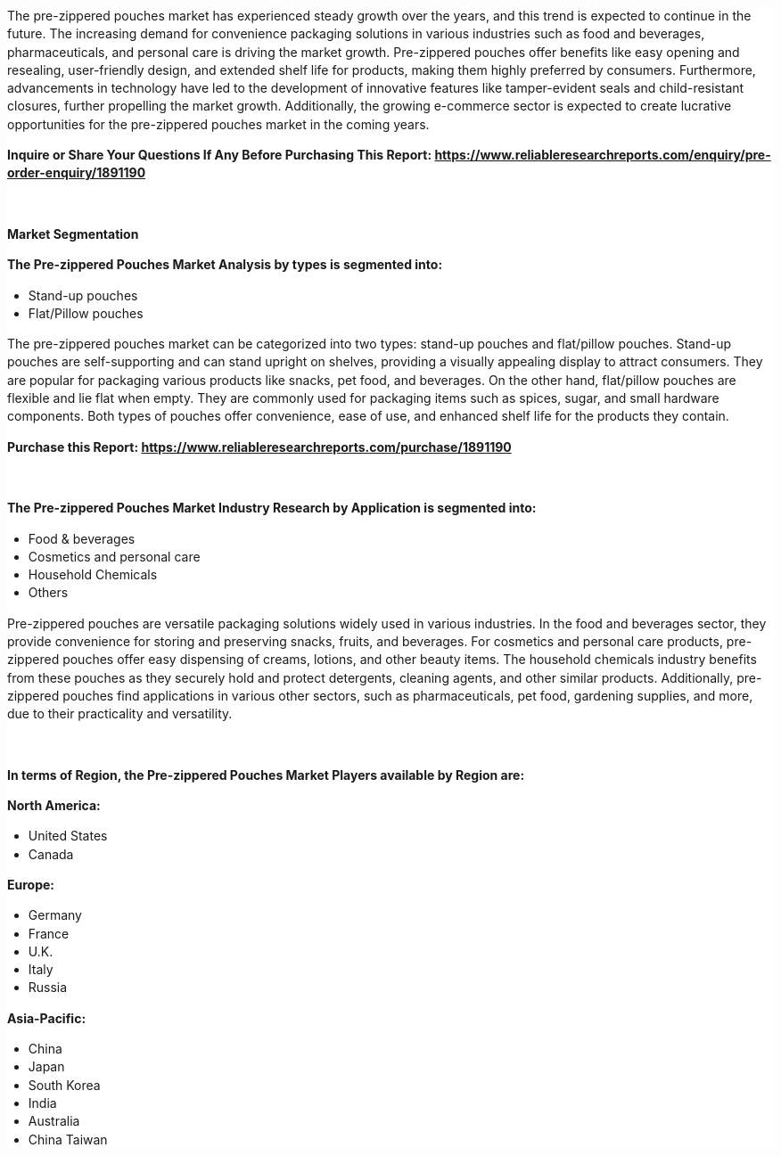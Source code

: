 <p><p>The pre-zippered pouches market has experienced steady growth over the years, and this trend is expected to continue in the future. The increasing demand for convenience packaging solutions in various industries such as food and beverages, pharmaceuticals, and personal care is driving the market growth. Pre-zippered pouches offer benefits like easy opening and resealing, user-friendly design, and extended shelf life for products, making them highly preferred by consumers. Furthermore, advancements in technology have led to the development of innovative features like tamper-evident seals and child-resistant closures, further propelling the market growth. Additionally, the growing e-commerce sector is expected to create lucrative opportunities for the pre-zippered pouches market in the coming years.</p></p>
<p><strong>Inquire or Share Your Questions If Any Before Purchasing This Report: <a href="https://www.reliableresearchreports.com/enquiry/pre-order-enquiry/1891190">https://www.reliableresearchreports.com/enquiry/pre-order-enquiry/1891190</a></strong></p>
<p>&nbsp;</p>
<p><strong>Market Segmentation</strong></p>
<p><strong>The Pre-zippered Pouches Market Analysis by types is segmented into:</strong></p>
<p><ul><li>Stand-up pouches</li><li>Flat/Pillow pouches</li></ul></p>
<p><p>The pre-zippered pouches market can be categorized into two types: stand-up pouches and flat/pillow pouches. Stand-up pouches are self-supporting and can stand upright on shelves, providing a visually appealing display to attract consumers. They are popular for packaging various products like snacks, pet food, and beverages. On the other hand, flat/pillow pouches are flexible and lie flat when empty. They are commonly used for packaging items such as spices, sugar, and small hardware components. Both types of pouches offer convenience, ease of use, and enhanced shelf life for the products they contain.</p></p>
<p><strong>Purchase this Report:&nbsp;<a href="https://www.reliableresearchreports.com/purchase/1891190">https://www.reliableresearchreports.com/purchase/1891190</a></strong></p>
<p>&nbsp;</p>
<p><strong>The Pre-zippered Pouches Market Industry Research by Application is segmented into:</strong></p>
<p><ul><li>Food & beverages</li><li>Cosmetics and personal care</li><li>Household Chemicals</li><li>Others</li></ul></p>
<p><p>Pre-zippered pouches are versatile packaging solutions widely used in various industries. In the food and beverages sector, they provide convenience for storing and preserving snacks, fruits, and beverages. For cosmetics and personal care products, pre-zippered pouches offer easy dispensing of creams, lotions, and other beauty items. The household chemicals industry benefits from these pouches as they securely hold and protect detergents, cleaning agents, and other similar products. Additionally, pre-zippered pouches find applications in various other sectors, such as pharmaceuticals, pet food, gardening supplies, and more, due to their practicality and versatility.</p></p>
<p>&nbsp;</p>
<p><strong>In terms of Region, the Pre-zippered Pouches Market Players available by Region are:</strong></p>
<p>
    <p> <strong> North America: </strong>
        <ul>
            <li>United States</li>
            <li>Canada</li>
        </ul>
        </p> 
    <p> <strong> Europe: </strong>
        <ul>
            <li>Germany</li>
            <li>France</li>
            <li>U.K.</li>
            <li>Italy</li>
            <li>Russia</li>
        </ul>
        </p> 
    <p> <strong> Asia-Pacific: </strong>
        <ul>
            <li>China</li>
            <li>Japan</li>
            <li>South Korea</li>
            <li>India</li>
            <li>Australia</li>
            <li>China Taiwan</li>